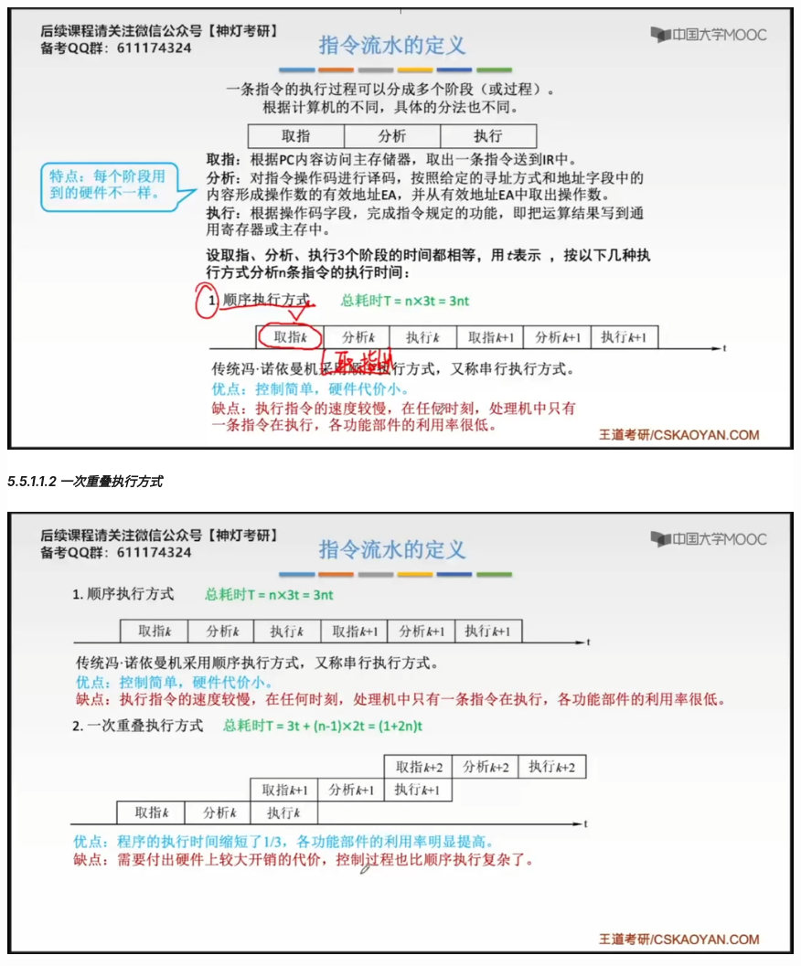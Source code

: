 ![image-20220815151309931](assets/image-20220815151309931.png)

##### 5.5.1.1.2 一次重叠执行方式

![image-20220815151638515](assets/image-20220815151638515.png)
